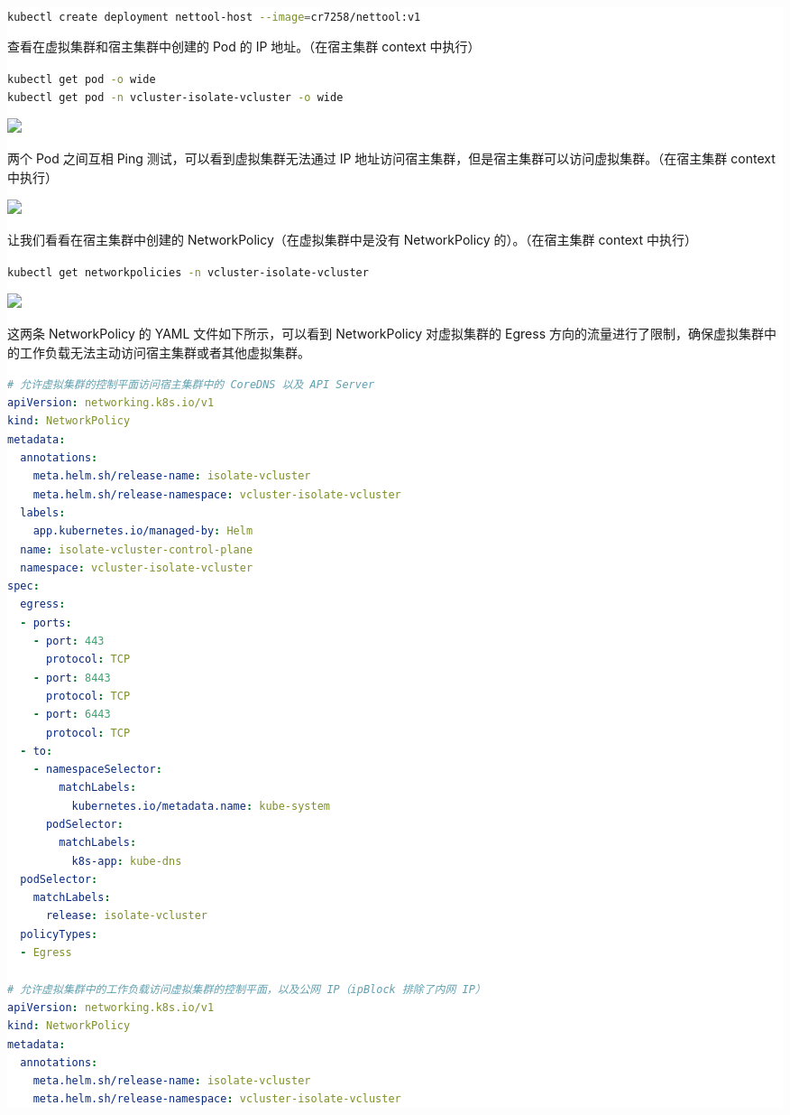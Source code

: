 ```bash
kubectl create deployment nettool-host --image=cr7258/nettool:v1
```

查看在虚拟集群和宿主集群中创建的 Pod 的 IP 地址。（在宿主集群 context 中执行）
```bash
kubectl get pod -o wide
kubectl get pod -n vcluster-isolate-vcluster -o wide
```

![](https://chengzw258.oss-cn-beijing.aliyuncs.com/Article/20221014191123.png)

两个 Pod 之间互相 Ping 测试，可以看到虚拟集群无法通过 IP 地址访问宿主集群，但是宿主集群可以访问虚拟集群。（在宿主集群 context 中执行）

![](https://chengzw258.oss-cn-beijing.aliyuncs.com/Article/20221014191533.png)

让我们看看在宿主集群中创建的 NetworkPolicy（在虚拟集群中是没有 NetworkPolicy 的）。（在宿主集群 context 中执行）
```bash
kubectl get networkpolicies -n vcluster-isolate-vcluster
```

![](https://chengzw258.oss-cn-beijing.aliyuncs.com/Article/20221014193641.png)

这两条 NetworkPolicy 的 YAML 文件如下所示，可以看到 NetworkPolicy 对虚拟集群的 Egress 方向的流量进行了限制，确保虚拟集群中的工作负载无法主动访问宿主集群或者其他虚拟集群。
```yaml
# 允许虚拟集群的控制平面访问宿主集群中的 CoreDNS 以及 API Server
apiVersion: networking.k8s.io/v1
kind: NetworkPolicy
metadata:
  annotations:
    meta.helm.sh/release-name: isolate-vcluster
    meta.helm.sh/release-namespace: vcluster-isolate-vcluster
  labels:
    app.kubernetes.io/managed-by: Helm
  name: isolate-vcluster-control-plane
  namespace: vcluster-isolate-vcluster
spec:
  egress:
  - ports:
    - port: 443
      protocol: TCP
    - port: 8443
      protocol: TCP
    - port: 6443
      protocol: TCP
  - to:
    - namespaceSelector:
        matchLabels:
          kubernetes.io/metadata.name: kube-system
      podSelector:
        matchLabels:
          k8s-app: kube-dns
  podSelector:
    matchLabels:
      release: isolate-vcluster
  policyTypes:
  - Egress

# 允许虚拟集群中的工作负载访问虚拟集群的控制平面，以及公网 IP（ipBlock 排除了内网 IP）
apiVersion: networking.k8s.io/v1
kind: NetworkPolicy
metadata:
  annotations:
    meta.helm.sh/release-name: isolate-vcluster
    meta.helm.sh/release-namespace: vcluster-isolate-vcluster
```